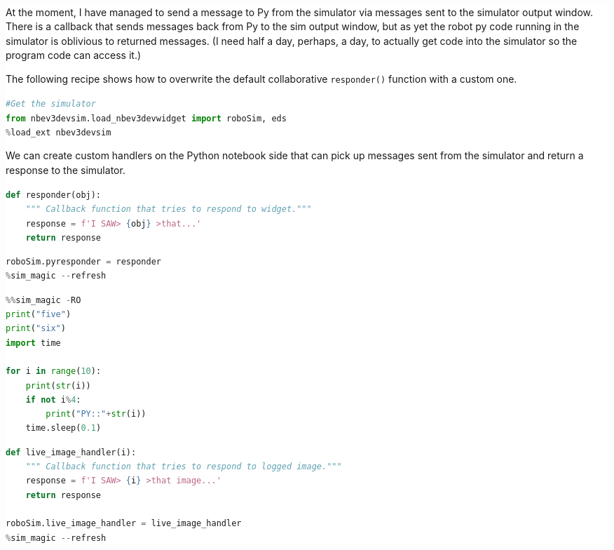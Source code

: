 At the moment, I have managed to send a message to Py from the simulator via messages sent to the simulator output window. There is a callback that sends messages back from Py to the sim output window, but as yet the robot py code running in the simulator is oblivious to returned messages. (I need half a day, perhaps, a day, to actually get code into the simulator so the program code can access it.)

The following recipe shows how to overwrite the default collaborative `responder()` function with a custom one.

```python
#Get the simulator
from nbev3devsim.load_nbev3devwidget import roboSim, eds
%load_ext nbev3devsim

```

We can create custom handlers on the Python notebook side that can pick up messages sent from the simulator and return a response to the simulator.

```python
def responder(obj):
    """ Callback function that tries to respond to widget."""
    response = f'I SAW> {obj} >that...'
    return response
```

```python
roboSim.pyresponder = responder
%sim_magic --refresh
```

```python
%%sim_magic -RO
print("five")
print("six")
import time

for i in range(10):
    print(str(i))
    if not i%4:
        print("PY::"+str(i))
    time.sleep(0.1)
```

```python

```

```python
def live_image_handler(i):
    """ Callback function that tries to respond to logged image."""
    response = f'I SAW> {i} >that image...'
    return response

roboSim.live_image_handler = live_image_handler
%sim_magic --refresh
```
